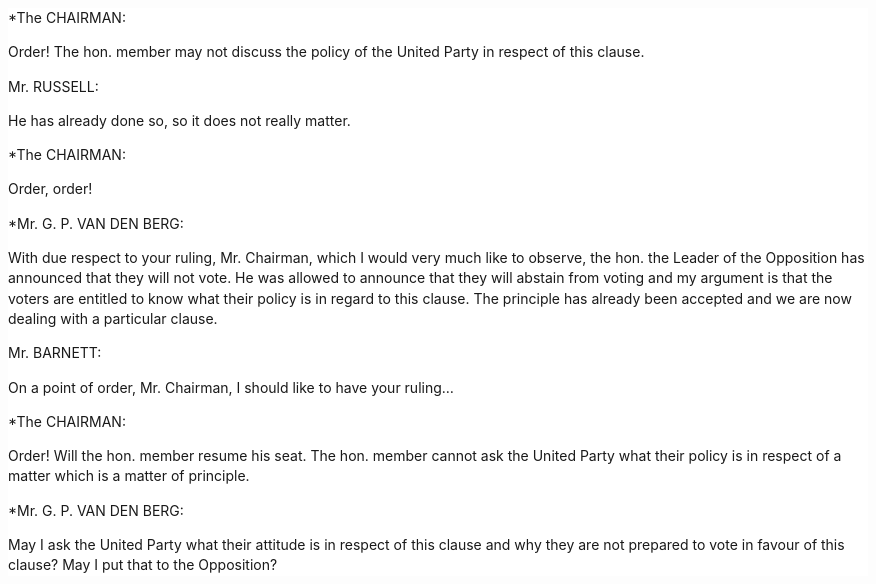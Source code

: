 </speech>

<speech by="#chairman">

<from>*The <person refersTo="hansard_za">CHAIRMAN</person>:</from>

<p>Order! The hon. member may not discuss the policy of the United Party in respect of this clause.</p>

</speech>

<speech by="#russell">

<from>Mr. <person refersTo="hansard_za">RUSSELL</person>:</from>

<p>He has already done so, so it does not really matter.</p>

</speech>

<speech by="#chairman">

<from>*The <person refersTo="hansard_za">CHAIRMAN</person>:</from>

<p>Order, order!</p>

</speech>

<speech by="#van_den_berg">

<from>*Mr. <person refersTo="hansard_za">G. P. VAN DEN BERG</person>:</from>

<p>With due respect to your ruling, Mr. Chairman, which I would very much like to observe, the hon. the Leader of the Opposition has announced that they will not vote. He was allowed to announce that they will abstain from voting and my argument is that the voters are entitled to know what their policy is in regard to this clause. The principle has already been accepted and we are now dealing with a particular clause.</p>

</speech>

<speech by="#barnett">

<from>Mr. <person refersTo="hansard_za">BARNETT</person>:</from>

<p>On a point of order, Mr. Chairman, I should like to have your ruling&#x2026;</p>

</speech>

<speech by="#chairman">

<from>*The <person refersTo="hansard_za">CHAIRMAN</person>:</from>

<p>Order! Will the hon. member resume his seat. The hon. member cannot ask the United Party what their policy is in respect of a matter which is a matter of principle.</p>

</speech>

<speech by="#van_den_berg">

<from>*Mr. <person refersTo="hansard_za">G. P. VAN DEN BERG</person>:</from>

<p>May I ask the United Party what their attitude is in respect of this clause and why they are not prepared to vote in favour of this clause? May I put that to the Opposition?</p>

</speech>
